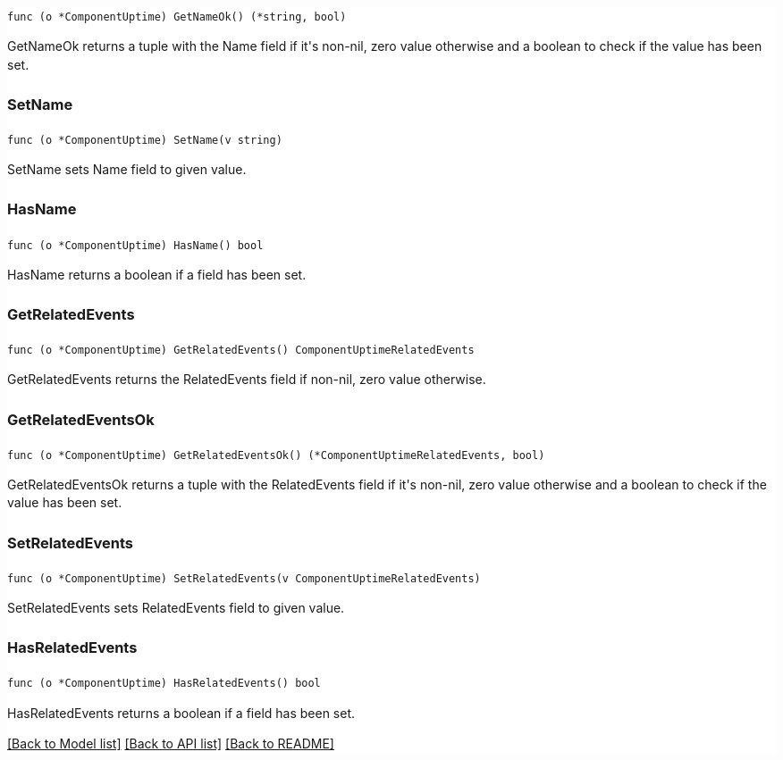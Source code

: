 `func (o *ComponentUptime) GetNameOk() (*string, bool)`

GetNameOk returns a tuple with the Name field if it's non-nil, zero value otherwise
and a boolean to check if the value has been set.

### SetName

`func (o *ComponentUptime) SetName(v string)`

SetName sets Name field to given value.

### HasName

`func (o *ComponentUptime) HasName() bool`

HasName returns a boolean if a field has been set.

### GetRelatedEvents

`func (o *ComponentUptime) GetRelatedEvents() ComponentUptimeRelatedEvents`

GetRelatedEvents returns the RelatedEvents field if non-nil, zero value otherwise.

### GetRelatedEventsOk

`func (o *ComponentUptime) GetRelatedEventsOk() (*ComponentUptimeRelatedEvents, bool)`

GetRelatedEventsOk returns a tuple with the RelatedEvents field if it's non-nil, zero value otherwise
and a boolean to check if the value has been set.

### SetRelatedEvents

`func (o *ComponentUptime) SetRelatedEvents(v ComponentUptimeRelatedEvents)`

SetRelatedEvents sets RelatedEvents field to given value.

### HasRelatedEvents

`func (o *ComponentUptime) HasRelatedEvents() bool`

HasRelatedEvents returns a boolean if a field has been set.


[[Back to Model list]](../README.md#documentation-for-models) [[Back to API list]](../README.md#documentation-for-api-endpoints) [[Back to README]](../README.md)


